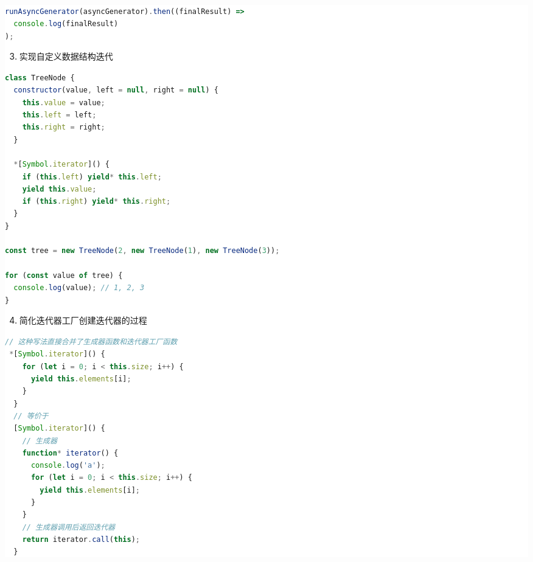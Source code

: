 ```js
runAsyncGenerator(asyncGenerator).then((finalResult) =>
  console.log(finalResult)
);
```

3.  实现自定义数据结构迭代

```js
class TreeNode {
  constructor(value, left = null, right = null) {
    this.value = value;
    this.left = left;
    this.right = right;
  }

  *[Symbol.iterator]() {
    if (this.left) yield* this.left;
    yield this.value;
    if (this.right) yield* this.right;
  }
}

const tree = new TreeNode(2, new TreeNode(1), new TreeNode(3));

for (const value of tree) {
  console.log(value); // 1, 2, 3
}
```

4. 简化迭代器工厂创建迭代器的过程

```js
// 这种写法直接合并了生成器函数和迭代器工厂函数
 *[Symbol.iterator]() {
    for (let i = 0; i < this.size; i++) {
      yield this.elements[i];
    }
  }
  // 等价于
  [Symbol.iterator]() {
    // 生成器
    function* iterator() {
      console.log('a');
      for (let i = 0; i < this.size; i++) {
        yield this.elements[i];
      }
    }
    // 生成器调用后返回迭代器
    return iterator.call(this);
  }
```
